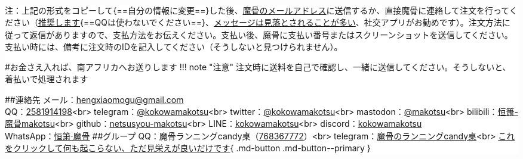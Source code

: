 注：上記の形式をコピーして{==自分の情報に変更==}した後、[魔骨のメールアドレス]("hengxiaomogu@gmail.com")に送信するか、直接魔骨に連絡して注文を行ってください（[推奨します]("本当に強くお勧めします"){==QQは使わないでください==}、[メッセージは見落とされることが多い]("グループが多すぎるため、よく見えないことがあります！！！")、社交アプリがお勧めです）。注文方法に従って返信がありますので、支払方法をお伝えください。支払い後、魔骨に支払い番号またはスクリーンショットを送信してください。支払い時には、備考に注文時のIDを記入してください（そうしないと見つけられません）。

#お金さえ入れば、南アフリカへお送りします
!!! note "注意"
    注文時に送料を自己で確認し、一緒に送信してください。そうしないと、着払いで処理されます

##連絡先
メール：[hengxiaomogu@gmail.com]("メールを送ることはできません")<br>
QQ：[2581914198](http://wpa.qq.com/msgrd?v=3&uin=2581914198&site=qq&menu=yes"QQ友達を追加する")<br>
telegram：[@kokowamakotsu](https://t.me/kokowamakotsu"Telegram友達を追加する")<br>
twitter：[@kokowamakotsu](https://twitter.com/kokowamakotsu"Twitterプロフィールを見る")<br>
mastodon：[@makotsu](https://mstdn.party/@makotsu"マストドンプロフィールを見る")<br>
bilibili：[恒箫-魔骨makotsu](https://space.bilibili.com/127147961"bilibiliプロフィールを見る")<br>
github：[netsusyou-makotsu](https://github.com/netsusyou-makotsu"GitHubプロフィールを見る")<br>
LINE：[kokowamakotsu](https://line.me/ti/p/0_ZLdPNB_-"LINE友達を追加する")<br>
discord：[kokowamakotsu]("discord友達を追加することはできません")<br>
WhatsApp：[恒箫·魔骨](https://wa.me/qr/EUCULCUAX4JEN1"WhatsApp友達を追加する") 
##グループ
QQ：魔骨ランニングcandy桌（[768367772](http://qm.qq.com/cgi-bin/qm/qr?_wv=1027&k=MXJ6AQwdK7asa2_f8XkA4y189v4e08d5&authKey=gCY11xPO5XtlKucQzqOTs1AuF2CRGfXQVp8AcNmZMnwCdNQ7cUl6VGTAQcpIAbT0&noverify=0&group_code=768367772"QQグループに参加する")）<br>
telegram：[魔骨のランニングcandy桌](https://t.me/trpgcandy"Telegramグループに参加する")<br>
[これをクリックして何も起こらない、ただ見栄えが良いだけです](#_13"本当に、何も起こりません"){ .md-button .md-button--primary }
